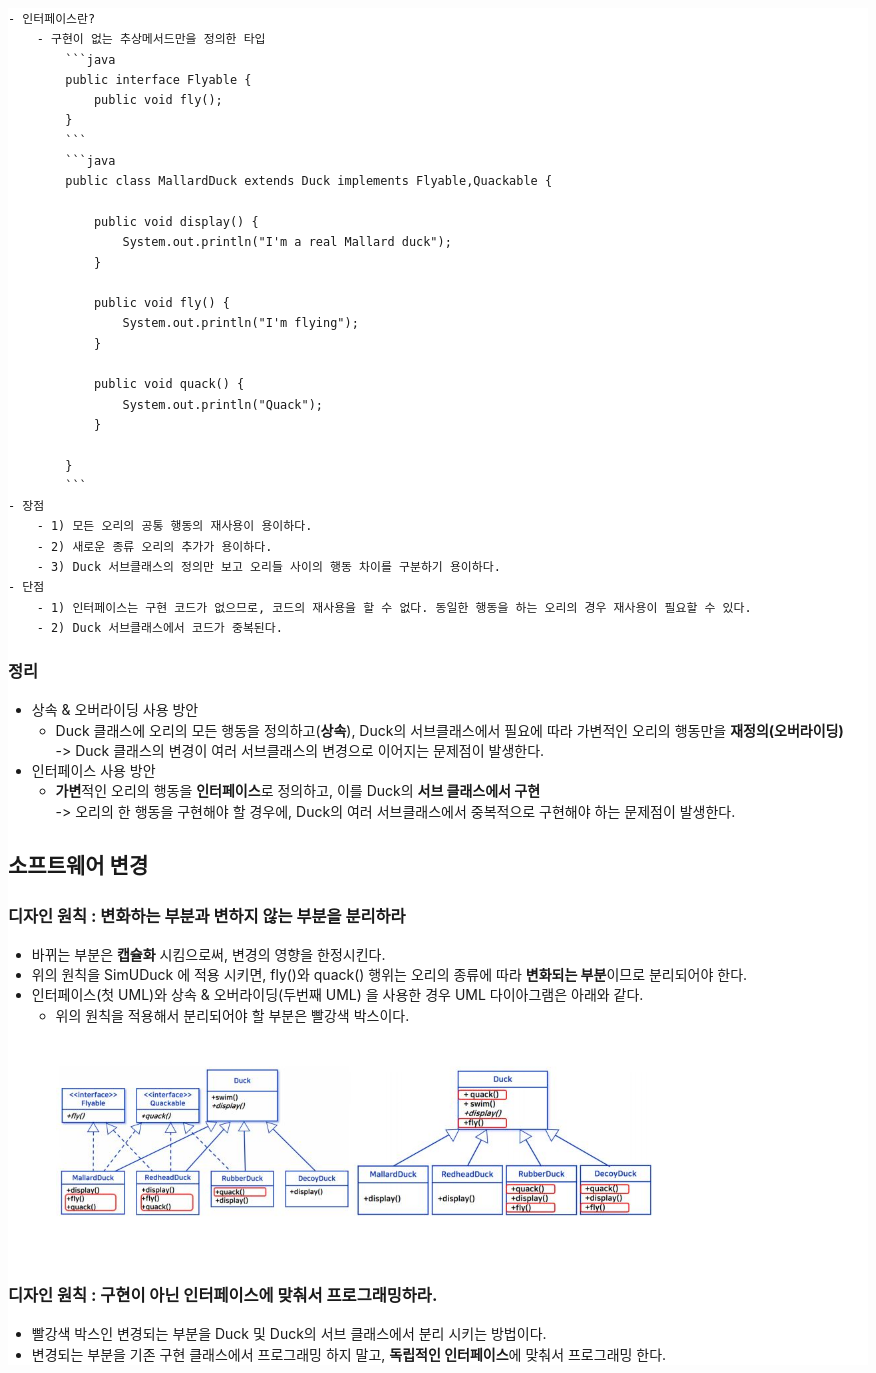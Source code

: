     - 인터페이스란?
        - 구현이 없는 추상메서드만을 정의한 타입
            ```java
            public interface Flyable {
                public void fly();
            }
            ```
            ```java
            public class MallardDuck extends Duck implements Flyable,Quackable {

                public void display() {
                    System.out.println("I'm a real Mallard duck");
                }
                
                public void fly() {
                    System.out.println("I'm flying");	
                }

                public void quack() {
                    System.out.println("Quack");	
                }

            }
            ```
    - 장점
        - 1) 모든 오리의 공통 행동의 재사용이 용이하다.
        - 2) 새로운 종류 오리의 추가가 용이하다.
        - 3) Duck 서브클래스의 정의만 보고 오리들 사이의 행동 차이를 구분하기 용이하다.
    - 단점
        - 1) 인터페이스는 구현 코드가 없으므로, 코드의 재사용을 할 수 없다. 동일한 행동을 하는 오리의 경우 재사용이 필요할 수 있다.
        - 2) Duck 서브클래스에서 코드가 중복된다.

### 정리
- 상속 & 오버라이딩 사용 방안 
    - Duck 클래스에 오리의 모든 행동을 정의하고(**상속**), Duck의 서브클래스에서 필요에 따라 가변적인 오리의 행동만을 **재정의(오버라이딩)** <br/>
    -> Duck 클래스의 변경이 여러 서브클래스의 변경으로 이어지는 문제점이 발생한다.
- 인터페이스 사용 방안
    - **가변**적인 오리의 행동을 **인터페이스**로 정의하고, 이를 Duck의 **서브 클래스에서 구현**<br/>
    -> 오리의 한 행동을 구현해야 할 경우에, Duck의 여러 서브클래스에서 중복적으로 구현해야 하는 문제점이 발생한다.

## 소프트웨어 변경
### 디자인 원칙 : 변화하는 부분과 변하지 않는 부분을 분리하라
- 바뀌는 부분은 **캡슐화** 시킴으로써, 변경의 영향을 한정시킨다.
- 위의 원칙을 SimUDuck 에 적용 시키면, fly()와 quack() 행위는 오리의 종류에 따라 **변화되는 부분**이므로 분리되어야 한다.
- 인터페이스(첫 UML)와 상속 & 오버라이딩(두번째 UML) 을 사용한 경우 UML 다이아그램은 아래와 같다.
    - 위의 원칙을 적용해서 분리되어야 할 부분은 빨강색 박스이다.<br/>
    <img src="https://github.com/nayeonkiim/TIL/blob/master/docs/Design Patterns/img/4.JPG?raw=true" width="600px" height="230px" title="duck" alt="SimUDuck"></img><br/>
### 디자인 원칙 : **구현이 아닌 인터페이스에 맞춰서 프로그래밍하라.**
- 빨강색 박스인 변경되는 부분을 Duck 및 Duck의 서브 클래스에서 분리 시키는 방법이다.
- 변경되는 부분을 기존 구현 클래스에서 프로그래밍 하지 말고, **독립적인 인터페이스**에 맞춰서 프로그래밍 한다.
